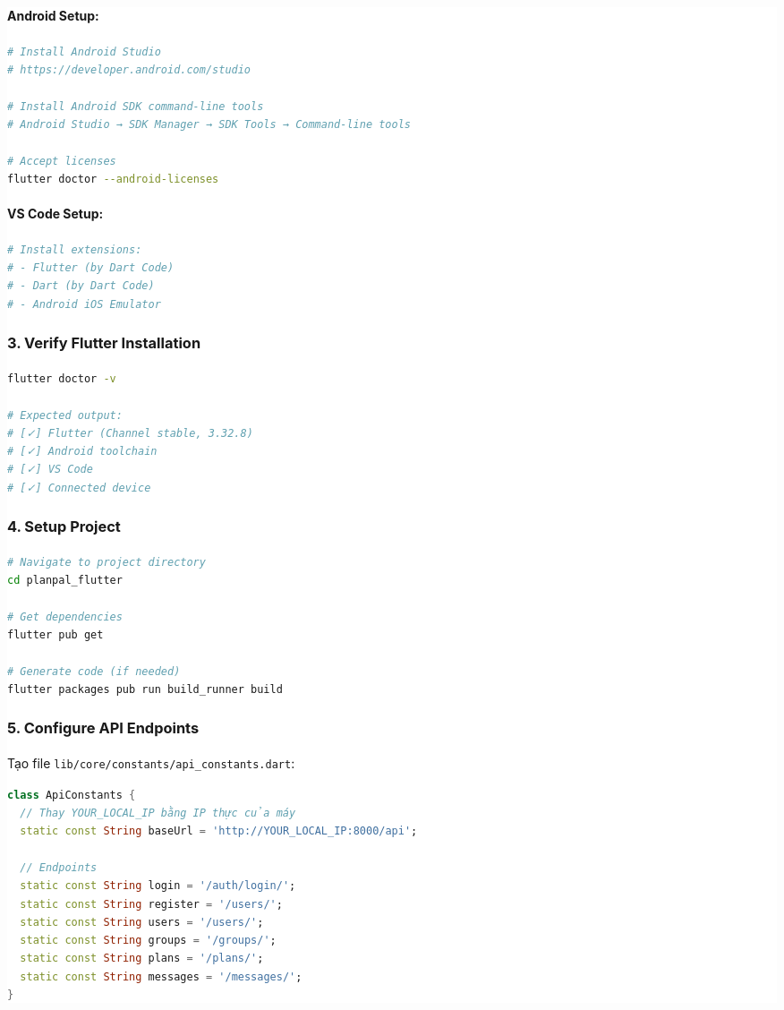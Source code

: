 #### **Android Setup:**
```bash
# Install Android Studio
# https://developer.android.com/studio

# Install Android SDK command-line tools
# Android Studio → SDK Manager → SDK Tools → Command-line tools

# Accept licenses
flutter doctor --android-licenses
```

#### **VS Code Setup:**
```bash
# Install extensions:
# - Flutter (by Dart Code)
# - Dart (by Dart Code)
# - Android iOS Emulator
```

### **3. Verify Flutter Installation**
```bash
flutter doctor -v

# Expected output:
# [✓] Flutter (Channel stable, 3.32.8)
# [✓] Android toolchain 
# [✓] VS Code
# [✓] Connected device
```

### **4. Setup Project**
```bash
# Navigate to project directory
cd planpal_flutter

# Get dependencies
flutter pub get

# Generate code (if needed)
flutter packages pub run build_runner build
```

### **5. Configure API Endpoints**
Tạo file `lib/core/constants/api_constants.dart`:

```dart
class ApiConstants {
  // Thay YOUR_LOCAL_IP bằng IP thực của máy
  static const String baseUrl = 'http://YOUR_LOCAL_IP:8000/api';
  
  // Endpoints
  static const String login = '/auth/login/';
  static const String register = '/users/';
  static const String users = '/users/';
  static const String groups = '/groups/';
  static const String plans = '/plans/';
  static const String messages = '/messages/';
}
```
